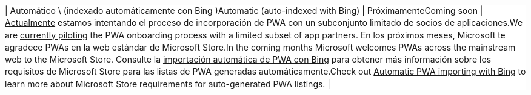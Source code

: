 | <span data-ttu-id="a133e-222">Automático \ (indexado automáticamente con Bing \)</span><span class="sxs-lookup"><span data-stu-id="a133e-222">Automatic \(auto-indexed with Bing\)</span></span> | <span data-ttu-id="a133e-223">Próximamente</span><span class="sxs-lookup"><span data-stu-id="a133e-223">Coming soon</span></span> | <span data-ttu-id="a133e-224">[Actualmente][WindowsBlogsWelcomingPWAsEdgeWindows] estamos intentando el proceso de incorporación de PWA con un subconjunto limitado de socios de aplicaciones.</span><span class="sxs-lookup"><span data-stu-id="a133e-224">We are [currently piloting][WindowsBlogsWelcomingPWAsEdgeWindows] the PWA onboarding process with a limited subset of app partners.</span></span>  <span data-ttu-id="a133e-225">En los próximos meses, Microsoft te agradece PWAs en la web estándar de Microsoft Store.</span><span class="sxs-lookup"><span data-stu-id="a133e-225">In the coming months Microsoft welcomes PWAs across the mainstream web to the Microsoft Store.</span></span>  <span data-ttu-id="a133e-226">Consulte la [importación automática de PWA con Bing][PwaEdgehtmlMicrosoftStoreCriteriaAutomaticSubmission] para obtener más información sobre los requisitos de Microsoft Store para las listas de PWA generadas automáticamente.</span><span class="sxs-lookup"><span data-stu-id="a133e-226">Check out [Automatic PWA importing with Bing][PwaEdgehtmlMicrosoftStoreCriteriaAutomaticSubmission] to learn more about Microsoft Store requirements for auto-generated PWA listings.</span></span>  |  

  

[ImageISearch]: media/i_search.png  
[ImageIPackage]: media/i_package.png  
[ImageIPushNotification]: media/i_push-notification.png  
[ImageIOffline]: media/i_offline.png  
[ImageIProgressive]: media/i_progressive.png  
[ImageISecurity]: media/i_security.png  
[ImageIResponsive]: media/i_responsive.png  
[ImageILink]: media/i_link.png  

  

[DevToolsProtocolClientsEdgeDevToolsPreview]: ../devtools-protocol/0.1/clients.md#microsoft-edge-devtools-preview "Microsoft Edge DevTools Preview-clientes de protocolo DevTools | Microsoft docs"  
[DevToolsGuideEmulation]: ../devtools-guide/emulation.md "Emulación | Microsoft docs"  
[DevGuideWhatsNewEdgeHtml17]: ../dev-guide/whats-new/edgehtml-17.md "Novedades de EdgeHTML 17 | Microsoft docs"  
[DevGuideWhatsNewEdgeHtml14]: ../dev-guide/whats-new/edgehtml-14.md "Novedades de EdgeHTML 14 Microsoft docs"  
[PwaChromiumIndex]: ../../progressive-web-apps-chromium/index.md "Aplicaciones web progresivas (cromo) en Windows | Microsoft docs"  
[PwaEdgehtmlGetStarted]: ../progressive-web-apps/get-started.md "Introducción a las aplicaciones web progresivas (EdgeHTML) | Microsoft docs"  
[PwaEdgehtmlMicrosoftStore]: ../progressive-web-apps/microsoft-store.md "Aplicaciones web progresivas en Microsoft Store | Microsoft docs"
[PwaEdgehtmlMicrosoftStoreCriteriaAutomaticSubmission]: ../progressive-web-apps/microsoft-store.md#criteria-for-automatic-submission "Criterios para el envío automático: aplicaciones web progresivas en Microsoft Store | Microsoft docs"  
[PwaEdgehtmlMicrosoftStoreImportingBing]: ./microsoft-store.md#automatic-pwa-importing-with-bing "Importación automática de PWA con Bing-aplicaciones web progresivas (EdgeHTML) en Microsoft Store | Microsoft docs"  


[WindowsUWPControlsPatternTilesNotificationsWns]: /windows/uwp/controls-and-patterns/tiles-and-notifications-windows-push-notification-services--wns--overview.md "Introducción a los servicios de notificaciones de inserción de Windows \ (WNS \)"  
[WindowsUWPDesignDevicesDesigningTv]: /windows/uwp/design/devices/designing-for-tv.md "Diseño para Xbox y TV"  
[WindowsUWPDesignDevicesIndex]: /windows/uwp/design/devices/index.md "Consideraciones sobre la interfaz de usuario para dispositivos UWP"  
[WindowsUWPGetStartedGuide]: /windows/uwp/get-started/universal-application-platform-guide.md "¿Qué es una aplicación para la plataforma universal de Windows (UWP)?"  
[WindowsUWPLaunchResumeBackgroundTasks]: /windows/uwp/launch-resume/support-your-app-with-background-tasks.md "Admitir la aplicación con tareas en segundo plano"  
[WindowsUWPPublishIndex]: /windows/uwp/publish/index.md "Publicar aplicaciones y juegos de Windows"  
[WindowsUWPPublishDeveloperAccount]: /windows/uwp/publish/opening-a-developer-account.md "Abrir una cuenta de desarrollador"  

[WindowsBlogsWelcomingPWAsEdgeWindows]: https://blogs.windows.com/msedgedev/2018/02/06/welcoming-progressive-web-apps-edge-windows-10/#56z7mJwKsykfbR4I.97 "Bienvenida a aplicaciones web progresivas a Microsoft Edge y Windows 10: blogs de Windows"  
[MicrosoftDeveloperEdgePlatformStatusBackgroundSync]: https://developer.microsoft.com/microsoft-edge/platform/status/backgroundsyncapi "API de sincronización en segundo plano-estado de la plataforma de Microsoft Edge"  
[MicrosoftDeveloperEdgePlatformStatusWebApplicationManifest]: https://developer.microsoft.com/microsoft-edge/platform/status/webapplicationmanifest "Manifiesto de la aplicación web: estado de la plataforma de Microsoft Edge"  
[MicrosoftDeveloperEdgeToolsRemote]: https://developer.microsoft.com/microsoft-edge/tools/remote "Pruebas instantáneas"  
[MicrosoftDeveloperWindowsMixedReality]: https://developer.microsoft.com/windows/mixed-reality "Realidad mixta para desarrolladores"  
[MicrosoftDeveloperWindowsSurfaceHub]: https://developer.microsoft.com/windows/surfacehub "Microsoft Surface Hub"  
[MicrosoftDeveloperStore]: https://developer.microsoft.com/store "Tienda de Microsoft Developer"  
[MicrosoftSupportWindowsFocusAssist]: https://support.microsoft.com/help/4026996/windows-10-turn-focus-assist-on-or-off "Activar o desactivar el centro de atención de foco en Windows 10"  
[MicrosoftSupportWindowsNotificationSettings]: https://support.microsoft.com/help/4028678/windows-10-change-notification-settings "Cambiar la configuración de notificaciones en Windows 10"  


[AListApartUnderstandingProgressiveEnhancement]: https://alistapart.com/article/understandingprogressiveenhancement "Descripción de la mejora progresiva: una lista separada"  
[MDNApps]: https://developer.mozilla.org/Apps/Progressive "aplicaciones | MDN"  
[MDNCache]: https://developer.mozilla.org/docs/Web/API/Cache "Caché | MDN"  
[MDNCrossBrowserTesting]: https://developer.mozilla.org/docs/Learn/Tools_and_testing/Cross_browser_testing "Pruebas entre exploradores | MDN"  
[MDNCssFlexibleBoxLayout]: https://developer.mozilla.org/docs/Web/CSS/CSS_Flexible_Box_Layout "Diseño de cuadro flexible CSS | MDN"  
[MDNCssGridLayout]: https://developer.mozilla.org/docs/Web/CSS/CSS_Grid_Layout "Diseño de cuadrícula CSS | MDN"  
[MDNFetchApi]: https://developer.mozilla.org/docs/Web/API/Fetch_API "Fetch API | MDN"  
[MDNMediaQueries]: https://developer.mozilla.org/docs/Web/CSS/Media_Queries "Consultas de medios | MDN"  
[MDNNotificationsApi]: https://developer.mozilla.org/docs/Web/API/Notifications_API "API de notificaciones | MDN"  
[MDNPushApi]: https://developer.mozilla.org/docs/Web/API/Push_API "API de inserción | MDN"  
[MDNPwaAdvantagesDiscoverable]: https://developer.mozilla.org/docs/Web/Apps/Progressive/Advantages#Discoverable "Reconocible: ventajas de la aplicación web progresiva"  
[MDNPwaAdvantagesInstallable]: https://developer.mozilla.org/docs/Web/Apps/Progressive/Advantages#Installable "Instalable: ventajas de la aplicación web progresiva"  
[MDNPwaAdvantagesLinkable]: https://developer.mozilla.org/Apps/Progressive/Advantages#Linkable "Linkable: ventajas de la aplicación web progresiva"  
[MDNPwaAdvantagesNetworkIndependent]: https://developer.mozilla.org/docs/Web/Apps/Progressive/Advantages#Network_independent "Red independiente: ventajas de la aplicación web progresiva"  
[MDNPwaAdvantagesProgressive]: https://developer.mozilla.org/docs/Web/Apps/Progressive/Advantages#Progressive "Ventajas progresivas de las aplicaciones Web"  
[MDNPwaAdvantagesReEngageable]: https://developer.mozilla.org/docs/Web/Apps/Progressive/Advantages#Re-engageable "Reactivable: ventajas de la aplicación web progresiva"  
[MDNPwaAdvantagesResponsive]: https://developer.mozilla.org/Apps/Progressive/Advantages#Responsive "Ventajas de la aplicación web progresiva de respuesta"  
[MDNPwaAdvantagesSafe]: https://developer.mozilla.org/docs/Web/Apps/Progressive/Advantages#Safe "Ventajas de la aplicación web con seguridad progresiva"  
[MDNResponsiveImages]: https://developer.mozilla.org/docs/Learn/HTML/Multimedia_and_embedding/Responsive_images "Responsive images | MDN"  
[MDNServiceWorkerApi]: https://developer.mozilla.org/docs/Web/API/Service_Worker_API "API de trabajo de servicio | MDN"  
[MDNSyncManager]: https://developer.mozilla.org/docs/Web/API/SyncManager "SyncManager | MDN"  
[MDNWebAppManifest]: https://developer.mozilla.org/docs/Web/Manifest "Manifiesto de la aplicación Web | MDN"  
[PWABuilder]: https://www.pwabuilder.com "PWABuilder"  
[Webhint]: https://webhint.io "webhint"  
[WikiDeepLinking]: https://en.wikipedia.org/wiki/Deep_linking "Vinculación profunda: Wikipedia"  
[WikiHttps]: https://en.wikipedia.org/wiki/HTTPS "HTTPS-Wikipedia"  
[WikiResponsiveWebDesign]: https://en.wikipedia.org/wiki/Responsive_web_design "Diseño web con respuesta: Wikipedia"  